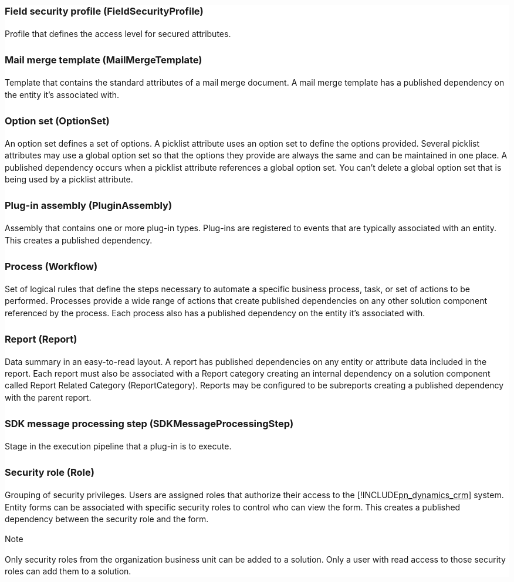 <a name="BKMK_FieldSecurityProfile"></a>   
### Field security profile (FieldSecurityProfile)  
 Profile that defines the access level for secured attributes.  
  
<a name="BKMK_MailMergeTemplate"></a>   
### Mail merge template (MailMergeTemplate)  
 Template that contains the standard attributes of a mail merge document. A mail merge template has a published dependency on the entity it’s associated with.  
  
<a name="BKMK_OptionSet"></a>   
### Option set (OptionSet)  
 An option set defines a set of options. A picklist attribute uses an option set to define the options provided. Several picklist attributes may use a global option set so that the options they provide are always the same and can be maintained in one place. A published dependency occurs when a picklist attribute references a global option set. You can’t delete a global option set that is being used by a picklist attribute.  
  
<a name="BKMK_PluginAssembly"></a>   
### Plug-in assembly (PluginAssembly)  
 Assembly that contains one or more plug-in types. Plug-ins are registered to events that are typically associated with an entity. This creates a published dependency.  
  
<a name="BKMK_Workflow"></a>   
### Process (Workflow)  
 Set of logical rules that define the steps necessary to automate a specific business process, task, or set of actions to be performed. Processes provide a wide range of actions that create published dependencies on any other solution component referenced by the process. Each process also has a published dependency on the entity it’s associated with.  
  
<a name="BKMK_Report"></a>   
### Report (Report)  
 Data summary in an easy-to-read layout. A report has published dependencies on any entity or attribute data included in the report. Each report must also be associated with a Report category creating an internal dependency on a solution component called Report Related Category (ReportCategory). Reports may be configured to be subreports creating a published dependency with the parent report.  
  
<a name="BKMK_SDKMessageProcessingStep"></a>   
### SDK message processing step (SDKMessageProcessingStep)  
 Stage in the execution pipeline that a plug-in is to execute.  
  
<a name="BKMK_Role"></a>   
### Security role (Role)  
 Grouping of security privileges. Users are assigned roles that authorize their access to the [!INCLUDE[pn_dynamics_crm](../includes/pn-dynamics-crm.md)] system. Entity forms can be associated with specific security roles to control who can view the form. This creates a published dependency between the security role and the form.  
  
> [!NOTE]
>  Only security roles from the organization business unit can be added to a solution. Only a user with read access to those security roles can add them to a solution.  
  